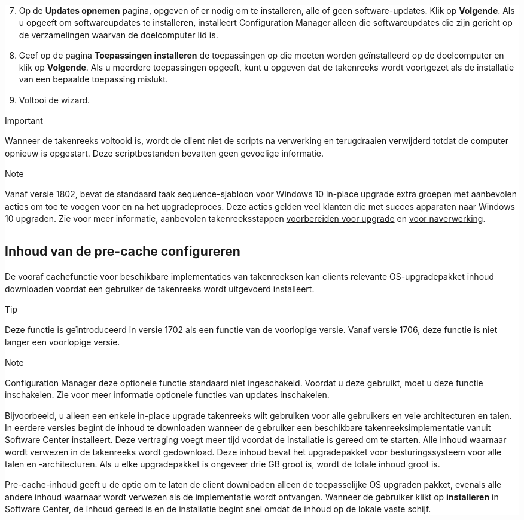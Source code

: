 7.  Op de **Updates opnemen** pagina, opgeven of er nodig om te installeren, alle of geen software-updates. Klik op **Volgende**. Als u opgeeft om softwareupdates te installeren, installeert Configuration Manager alleen die softwareupdates die zijn gericht op de verzamelingen waarvan de doelcomputer lid is.  

8.  Geef op de pagina **Toepassingen installeren** de toepassingen op die moeten worden geïnstalleerd op de doelcomputer en klik op **Volgende**. Als u meerdere toepassingen opgeeft, kunt u opgeven dat de takenreeks wordt voortgezet als de installatie van een bepaalde toepassing mislukt.  

9. Voltooi de wizard.  


 > [!Important] 
 > Wanneer de takenreeks voltooid is, wordt de client niet de scripts na verwerking en terugdraaien verwijderd totdat de computer opnieuw is opgestart. Deze scriptbestanden bevatten geen gevoelige informatie.  


 > [!Note]
 > Vanaf versie 1802, bevat de standaard taak sequence-sjabloon voor Windows 10 in-place upgrade extra groepen met aanbevolen acties om toe te voegen voor en na het upgradeproces. Deze acties gelden veel klanten die met succes apparaten naar Windows 10 upgraden. Zie voor meer informatie, aanbevolen takenreeksstappen [voorbereiden voor upgrade](#recommended-task-sequence-steps-to-prepare-for-upgrade) en [voor naverwerking](#recommended-task-sequence-steps-for-post-processing).



## <a name="configure-pre-cache-content"></a>Inhoud van de pre-cache configureren

De vooraf cachefunctie voor beschikbare implementaties van takenreeksen kan clients relevante OS-upgradepakket inhoud downloaden voordat een gebruiker de takenreeks wordt uitgevoerd installeert.  

> [!TIP]  
> Deze functie is geïntroduceerd in versie 1702 als een [functie van de voorlopige versie](/sccm/core/servers/manage/pre-release-features). Vanaf versie 1706, deze functie is niet langer een voorlopige versie.  


> [!Note]  
> Configuration Manager deze optionele functie standaard niet ingeschakeld. Voordat u deze gebruikt, moet u deze functie inschakelen. Zie voor meer informatie [optionele functies van updates inschakelen](/sccm/core/servers/manage/install-in-console-updates#bkmk_options).  


Bijvoorbeeld, u alleen een enkele in-place upgrade takenreeks wilt gebruiken voor alle gebruikers en vele architecturen en talen. In eerdere versies begint de inhoud te downloaden wanneer de gebruiker een beschikbare takenreeksimplementatie vanuit Software Center installeert. Deze vertraging voegt meer tijd voordat de installatie is gereed om te starten. Alle inhoud waarnaar wordt verwezen in de takenreeks wordt gedownload. Deze inhoud bevat het upgradepakket voor besturingssysteem voor alle talen en -architecturen. Als u elke upgradepakket is ongeveer drie GB groot is, wordt de totale inhoud groot is.

Pre-cache-inhoud geeft u de optie om te laten de client downloaden alleen de toepasselijke OS upgraden pakket, evenals alle andere inhoud waarnaar wordt verwezen als de implementatie wordt ontvangen. Wanneer de gebruiker klikt op **installeren** in Software Center, de inhoud gereed is en de installatie begint snel omdat de inhoud op de lokale vaste schijf.
